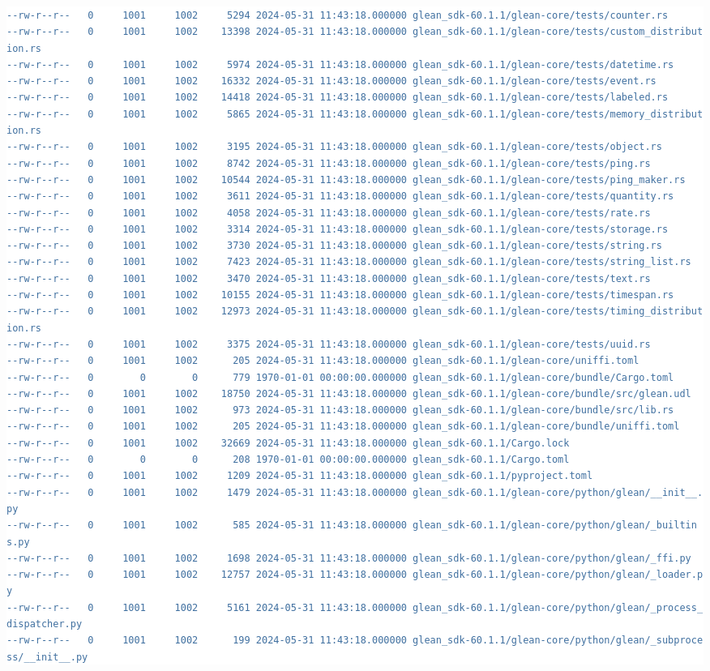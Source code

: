 ```diff
--rw-r--r--   0     1001     1002     5294 2024-05-31 11:43:18.000000 glean_sdk-60.1.1/glean-core/tests/counter.rs
--rw-r--r--   0     1001     1002    13398 2024-05-31 11:43:18.000000 glean_sdk-60.1.1/glean-core/tests/custom_distribution.rs
--rw-r--r--   0     1001     1002     5974 2024-05-31 11:43:18.000000 glean_sdk-60.1.1/glean-core/tests/datetime.rs
--rw-r--r--   0     1001     1002    16332 2024-05-31 11:43:18.000000 glean_sdk-60.1.1/glean-core/tests/event.rs
--rw-r--r--   0     1001     1002    14418 2024-05-31 11:43:18.000000 glean_sdk-60.1.1/glean-core/tests/labeled.rs
--rw-r--r--   0     1001     1002     5865 2024-05-31 11:43:18.000000 glean_sdk-60.1.1/glean-core/tests/memory_distribution.rs
--rw-r--r--   0     1001     1002     3195 2024-05-31 11:43:18.000000 glean_sdk-60.1.1/glean-core/tests/object.rs
--rw-r--r--   0     1001     1002     8742 2024-05-31 11:43:18.000000 glean_sdk-60.1.1/glean-core/tests/ping.rs
--rw-r--r--   0     1001     1002    10544 2024-05-31 11:43:18.000000 glean_sdk-60.1.1/glean-core/tests/ping_maker.rs
--rw-r--r--   0     1001     1002     3611 2024-05-31 11:43:18.000000 glean_sdk-60.1.1/glean-core/tests/quantity.rs
--rw-r--r--   0     1001     1002     4058 2024-05-31 11:43:18.000000 glean_sdk-60.1.1/glean-core/tests/rate.rs
--rw-r--r--   0     1001     1002     3314 2024-05-31 11:43:18.000000 glean_sdk-60.1.1/glean-core/tests/storage.rs
--rw-r--r--   0     1001     1002     3730 2024-05-31 11:43:18.000000 glean_sdk-60.1.1/glean-core/tests/string.rs
--rw-r--r--   0     1001     1002     7423 2024-05-31 11:43:18.000000 glean_sdk-60.1.1/glean-core/tests/string_list.rs
--rw-r--r--   0     1001     1002     3470 2024-05-31 11:43:18.000000 glean_sdk-60.1.1/glean-core/tests/text.rs
--rw-r--r--   0     1001     1002    10155 2024-05-31 11:43:18.000000 glean_sdk-60.1.1/glean-core/tests/timespan.rs
--rw-r--r--   0     1001     1002    12973 2024-05-31 11:43:18.000000 glean_sdk-60.1.1/glean-core/tests/timing_distribution.rs
--rw-r--r--   0     1001     1002     3375 2024-05-31 11:43:18.000000 glean_sdk-60.1.1/glean-core/tests/uuid.rs
--rw-r--r--   0     1001     1002      205 2024-05-31 11:43:18.000000 glean_sdk-60.1.1/glean-core/uniffi.toml
--rw-r--r--   0        0        0      779 1970-01-01 00:00:00.000000 glean_sdk-60.1.1/glean-core/bundle/Cargo.toml
--rw-r--r--   0     1001     1002    18750 2024-05-31 11:43:18.000000 glean_sdk-60.1.1/glean-core/bundle/src/glean.udl
--rw-r--r--   0     1001     1002      973 2024-05-31 11:43:18.000000 glean_sdk-60.1.1/glean-core/bundle/src/lib.rs
--rw-r--r--   0     1001     1002      205 2024-05-31 11:43:18.000000 glean_sdk-60.1.1/glean-core/bundle/uniffi.toml
--rw-r--r--   0     1001     1002    32669 2024-05-31 11:43:18.000000 glean_sdk-60.1.1/Cargo.lock
--rw-r--r--   0        0        0      208 1970-01-01 00:00:00.000000 glean_sdk-60.1.1/Cargo.toml
--rw-r--r--   0     1001     1002     1209 2024-05-31 11:43:18.000000 glean_sdk-60.1.1/pyproject.toml
--rw-r--r--   0     1001     1002     1479 2024-05-31 11:43:18.000000 glean_sdk-60.1.1/glean-core/python/glean/__init__.py
--rw-r--r--   0     1001     1002      585 2024-05-31 11:43:18.000000 glean_sdk-60.1.1/glean-core/python/glean/_builtins.py
--rw-r--r--   0     1001     1002     1698 2024-05-31 11:43:18.000000 glean_sdk-60.1.1/glean-core/python/glean/_ffi.py
--rw-r--r--   0     1001     1002    12757 2024-05-31 11:43:18.000000 glean_sdk-60.1.1/glean-core/python/glean/_loader.py
--rw-r--r--   0     1001     1002     5161 2024-05-31 11:43:18.000000 glean_sdk-60.1.1/glean-core/python/glean/_process_dispatcher.py
--rw-r--r--   0     1001     1002      199 2024-05-31 11:43:18.000000 glean_sdk-60.1.1/glean-core/python/glean/_subprocess/__init__.py
```